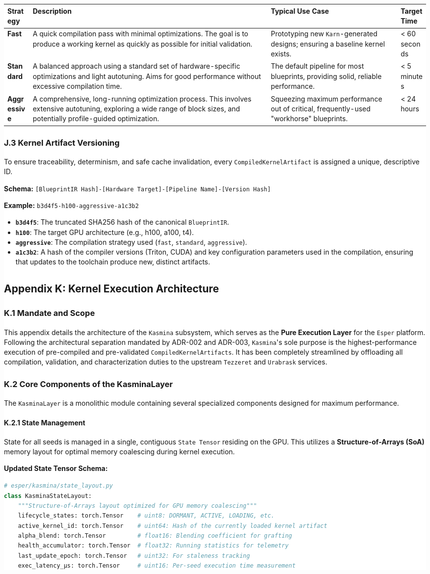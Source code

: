 | Strategy | Description | Typical Use Case | Target Time |
| :--- | :--- | :--- | :--- |
| **Fast** | A quick compilation pass with minimal optimizations. The goal is to produce a working kernel as quickly as possible for initial validation. | Prototyping new `Karn`-generated designs; ensuring a baseline kernel exists. | < 60 seconds |
| **Standard** | A balanced approach using a standard set of hardware-specific optimizations and light autotuning. Aims for good performance without excessive compilation time. | The default pipeline for most blueprints, providing solid, reliable performance. | < 5 minutes |
| **Aggressive** | A comprehensive, long-running optimization process. This involves extensive autotuning, exploring a wide range of block sizes, and potentially profile-guided optimization. | Squeezing maximum performance out of critical, frequently-used "workhorse" blueprints. | < 24 hours |

### J.3 Kernel Artifact Versioning

To ensure traceability, determinism, and safe cache invalidation, every `CompiledKernelArtifact` is assigned a unique, descriptive ID.

**Schema:** `[BlueprintIR Hash]-[Hardware Target]-[Pipeline Name]-[Version Hash]`

**Example:** `b3d4f5-h100-aggressive-a1c3b2`

- **`b3d4f5`**: The truncated SHA256 hash of the canonical `BlueprintIR`.
- **`h100`**: The target GPU architecture (e.g., h100, a100, t4).
- **`aggressive`**: The compilation strategy used (`fast`, `standard`, `aggressive`).
- **`a1c3b2`**: A hash of the compiler versions (Triton, CUDA) and key configuration parameters used in the compilation, ensuring that updates to the toolchain produce new, distinct artifacts.

## Appendix K: Kernel Execution Architecture

### K.1 Mandate and Scope

This appendix details the architecture of the `Kasmina` subsystem, which serves as the **Pure Execution Layer** for the `Esper` platform. Following the architectural separation mandated by ADR-002 and ADR-003, `Kasmina`'s sole purpose is the highest-performance execution of pre-compiled and pre-validated `CompiledKernelArtifacts`. It has been completely streamlined by offloading all compilation, validation, and characterization duties to the upstream `Tezzeret` and `Urabrask` services.

### K.2 Core Components of the KasminaLayer

The `KasminaLayer` is a monolithic module containing several specialized components designed for maximum performance.

#### K.2.1 State Management

State for all seeds is managed in a single, contiguous `State Tensor` residing on the GPU. This utilizes a **Structure-of-Arrays (SoA)** memory layout for optimal memory coalescing during kernel execution.

**Updated State Tensor Schema:**

```python
# esper/kasmina/state_layout.py
class KasminaStateLayout:
    """Structure-of-Arrays layout optimized for GPU memory coalescing"""
    lifecycle_states: torch.Tensor    # uint8: DORMANT, ACTIVE, LOADING, etc.
    active_kernel_id: torch.Tensor    # uint64: Hash of the currently loaded kernel artifact
    alpha_blend: torch.Tensor         # float16: Blending coefficient for grafting
    health_accumulator: torch.Tensor  # float32: Running statistics for telemetry
    last_update_epoch: torch.Tensor   # uint32: For staleness tracking
    exec_latency_μs: torch.Tensor     # uint16: Per-seed execution time measurement
```
